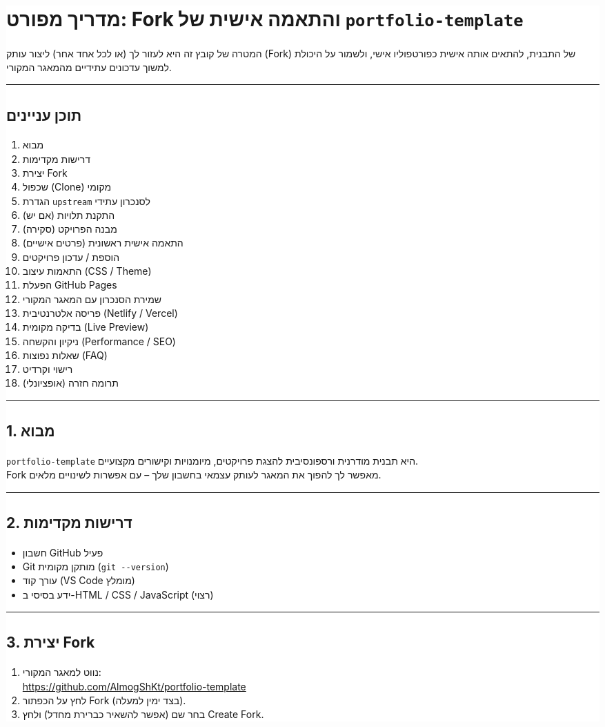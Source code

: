# מדריך מפורט: Fork והתאמה אישית של `portfolio-template`

המטרה של קובץ זה היא לעזור לך (או לכל אחד אחר) ליצור עותק (Fork) של התבנית, להתאים אותה אישית כפורטפוליו אישי, ולשמור על היכולת למשוך עדכונים עתידיים מהמאגר המקורי.

---

## תוכן עניינים
1. מבוא
2. דרישות מקדימות
3. יצירת Fork
4. שכפול (Clone) מקומי
5. הגדרת `upstream` לסנכרון עתידי
6. התקנת תלויות (אם יש)
7. מבנה הפרויקט (סקירה)
8. התאמה אישית ראשונית (פרטים אישיים)
9. הוספת / עדכון פרויקטים
10. התאמות עיצוב (CSS / Theme)
11. הפעלת GitHub Pages
12. שמירת הסנכרון עם המאגר המקורי
13. פריסה אלטרנטיבית (Netlify / Vercel)
14. בדיקה מקומית (Live Preview)
15. ניקיון והקשחה (Performance / SEO)
16. שאלות נפוצות (FAQ)
17. רישוי וקרדיט
18. תרומה חזרה (אופציונלי)

---

## 1. מבוא
`portfolio-template` היא תבנית מודרנית ורספונסיבית להצגת פרויקטים, מיומנויות וקישורים מקצועיים.  
Fork מאפשר לך להפוך את המאגר לעותק עצמאי בחשבון שלך – עם אפשרות לשינויים מלאים.

---

## 2. דרישות מקדימות
- חשבון GitHub פעיל
- Git מותקן מקומית (`git --version`)
- עורך קוד (VS Code מומלץ)
- ידע בסיסי ב-HTML / CSS / JavaScript (רצוי)

---

## 3. יצירת Fork
1. נווט למאגר המקורי:  
   https://github.com/AlmogShKt/portfolio-template
2. לחץ על הכפתור Fork (בצד ימין למעלה).
3. בחר שם (אפשר להשאיר כברירת מחדל) ולחץ Create Fork.
